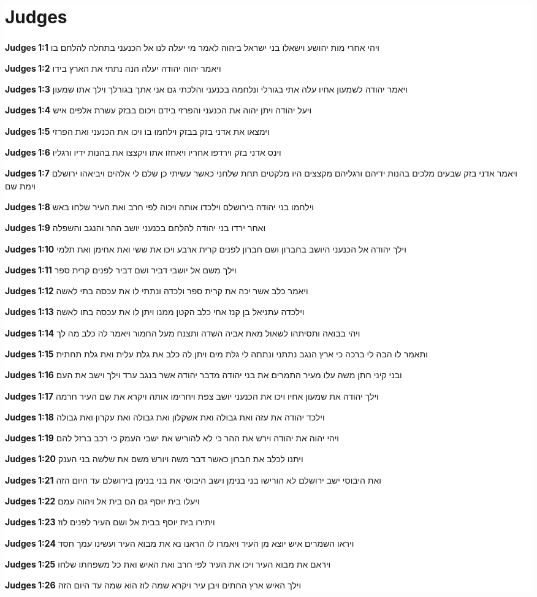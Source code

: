 # Judges

**Judges 1:1**   ויהי אחרי מות יהושע וישאלו בני ישראל ביהוה לאמר מי יעלה לנו אל הכנעני בתחלה להלחם בו

**Judges 1:2**   ויאמר יהוה יהודה יעלה הנה נתתי את הארץ בידו

**Judges 1:3**   ויאמר יהודה לשמעון אחיו עלה אתי בגורלי ונלחמה בכנעני והלכתי גם אני אתך בגורלך וילך אתו שמעון

**Judges 1:4**   ויעל יהודה ויתן יהוה את הכנעני והפרזי בידם ויכום בבזק עשרת אלפים איש

**Judges 1:5**   וימצאו את אדני בזק בבזק וילחמו בו ויכו את הכנעני ואת הפרזי

**Judges 1:6**   וינס אדני בזק וירדפו אחריו ויאחזו אתו ויקצצו את בהנות ידיו ורגליו

**Judges 1:7**   ויאמר אדני בזק שבעים מלכים בהנות ידיהם ורגליהם מקצצים היו מלקטים תחת שלחני כאשר עשיתי כן שלם לי אלהים ויביאהו ירושל͏ם וימת שם

**Judges 1:8**   וילחמו בני יהודה בירושלם וילכדו אותה ויכוה לפי חרב ואת העיר שלחו באש

**Judges 1:9**   ואחר ירדו בני יהודה להלחם בכנעני יושב ההר והנגב והשפלה

**Judges 1:10**   וילך יהודה אל הכנעני היושב בחברון ושם חברון לפנים קרית ארבע ויכו את ששי ואת אחימן ואת תלמי

**Judges 1:11**   וילך משם אל יושבי דביר ושם דביר לפנים קרית ספר

**Judges 1:12**   ויאמר כלב אשר יכה את קרית ספר ולכדה ונתתי לו את עכסה בתי לאשה

**Judges 1:13**   וילכדה עתניאל בן קנז אחי כלב הקטן ממנו ויתן לו את עכסה בתו לאשה

**Judges 1:14**   ויהי בבואה ותסיתהו לשאול מאת אביה השדה ותצנח מעל החמור ויאמר לה כלב מה לך

**Judges 1:15**   ותאמר לו הבה לי ברכה כי ארץ הנגב נתתני ונתתה לי גלת מים ויתן לה כלב את גלת עלית ואת גלת תחתית

**Judges 1:16**   ובני קיני חתן משה עלו מעיר התמרים את בני יהודה מדבר יהודה אשר בנגב ערד וילך וישב את העם

**Judges 1:17**   וילך יהודה את שמעון אחיו ויכו את הכנעני יושב צפת ויחרימו אותה ויקרא את שם העיר חרמה

**Judges 1:18**   וילכד יהודה את עזה ואת גבולה ואת אשקלון ואת גבולה ואת עקרון ואת גבולה

**Judges 1:19**   ויהי יהוה את יהודה וירש את ההר כי לא להוריש את ישבי העמק כי רכב ברזל להם

**Judges 1:20**   ויתנו לכלב את חברון כ͏אשר דבר משה ויורש משם את שלשה בני הענק

**Judges 1:21**   ואת היבוסי ישב ירושלם לא הורישו בני בנימן וישב היבוסי את בני בנימן בירושלם עד היום הזה

**Judges 1:22**   ויעלו בית יוסף גם הם בית אל ויהוה עמם

**Judges 1:23**   ויתירו בית יוסף בבית אל ושם העיר לפנים לוז

**Judges 1:24**   ויראו השמרים איש יוצא מן העיר ויאמרו לו הראנו נא את מבוא העיר ועשינו עמך חסד

**Judges 1:25**   ויראם את מבוא העיר ויכו את העיר לפי חרב ואת האיש ואת כל משפחתו שלחו

**Judges 1:26**   וילך האיש ארץ החתים ויבן עיר ויקרא שמה לוז הוא שמה עד היום הזה
